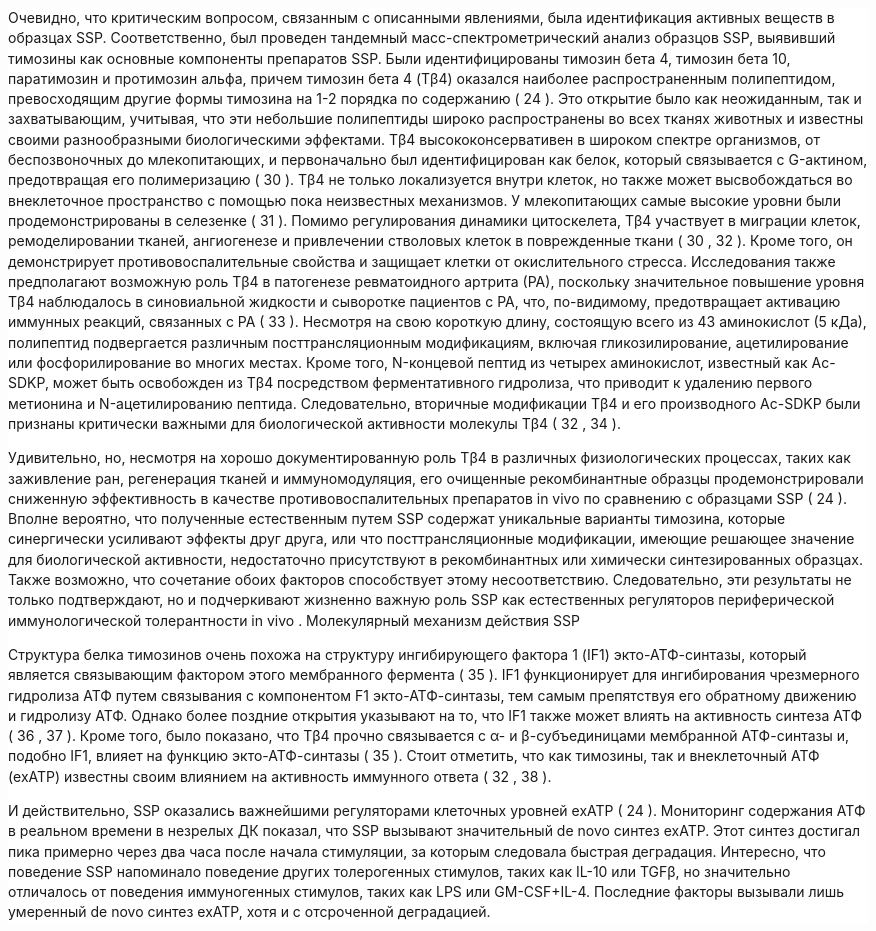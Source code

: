 Очевидно, что критическим вопросом, связанным с описанными явлениями, была идентификация активных веществ в образцах SSP. Соответственно, был проведен тандемный масс-спектрометрический анализ образцов SSP, выявивший тимозины как основные компоненты препаратов SSP. Были идентифицированы тимозин бета 4, тимозин бета 10, паратимозин и протимозин альфа, причем тимозин бета 4 (Tβ4) оказался наиболее распространенным полипептидом, превосходящим другие формы тимозина на 1-2 порядка по содержанию ( 24 ). Это открытие было как неожиданным, так и захватывающим, учитывая, что эти небольшие полипептиды широко распространены во всех тканях животных и известны своими разнообразными биологическими эффектами. Tβ4 высококонсервативен в широком спектре организмов, от беспозвоночных до млекопитающих, и первоначально был идентифицирован как белок, который связывается с G-актином, предотвращая его полимеризацию ( 30 ). Tβ4 не только локализуется внутри клеток, но также может высвобождаться во внеклеточное пространство с помощью пока неизвестных механизмов. У млекопитающих самые высокие уровни были продемонстрированы в селезенке ( 31 ). Помимо регулирования динамики цитоскелета, Tβ4 участвует в миграции клеток, ремоделировании тканей, ангиогенезе и привлечении стволовых клеток в поврежденные ткани ( 30 , 32 ). Кроме того, он демонстрирует противовоспалительные свойства и защищает клетки от окислительного стресса. Исследования также предполагают возможную роль Tβ4 в патогенезе ревматоидного артрита (РА), поскольку значительное повышение уровня Tβ4 наблюдалось в синовиальной жидкости и сыворотке пациентов с РА, что, по-видимому, предотвращает активацию иммунных реакций, связанных с РА ( 33 ). Несмотря на свою короткую длину, состоящую всего из 43 аминокислот (5 кДа), полипептид подвергается различным посттрансляционным модификациям, включая гликозилирование, ацетилирование или фосфорилирование во многих местах. Кроме того, N-концевой пептид из четырех аминокислот, известный как Ac-SDKP, может быть освобожден из Tβ4 посредством ферментативного гидролиза, что приводит к удалению первого метионина и N-ацетилированию пептида. Следовательно, вторичные модификации Tβ4 и его производного Ac-SDKP были признаны критически важными для биологической активности молекулы Tβ4 ( 32 , 34 ).

Удивительно, но, несмотря на хорошо документированную роль Tβ4 в различных физиологических процессах, таких как заживление ран, регенерация тканей и иммуномодуляция, его очищенные рекомбинантные образцы продемонстрировали сниженную эффективность в качестве противовоспалительных препаратов in vivo по сравнению с образцами SSP ( 24 ). Вполне вероятно, что полученные естественным путем SSP содержат уникальные варианты тимозина, которые синергически усиливают эффекты друг друга, или что посттрансляционные модификации, имеющие решающее значение для биологической активности, недостаточно присутствуют в рекомбинантных или химически синтезированных образцах. Также возможно, что сочетание обоих факторов способствует этому несоответствию. Следовательно, эти результаты не только подтверждают, но и подчеркивают жизненно важную роль SSP как естественных регуляторов периферической иммунологической толерантности in vivo .
Молекулярный механизм действия SSP

Структура белка тимозинов очень похожа на структуру ингибирующего фактора 1 (IF1) экто-АТФ-синтазы, который является связывающим фактором этого мембранного фермента ( 35 ). IF1 функционирует для ингибирования чрезмерного гидролиза АТФ путем связывания с компонентом F1 экто-АТФ-синтазы, тем самым препятствуя его обратному движению и гидролизу АТФ. Однако более поздние открытия указывают на то, что IF1 также может влиять на активность синтеза АТФ ( 36 , 37 ). Кроме того, было показано, что Tβ4 прочно связывается с α- и β-субъединицами мембранной АТФ-синтазы и, подобно IF1, влияет на функцию экто-АТФ-синтазы ( 35 ). Стоит отметить, что как тимозины, так и внеклеточный АТФ (exATP) известны своим влиянием на активность иммунного ответа ( 32 , 38 ).

И действительно, SSP оказались важнейшими регуляторами клеточных уровней exATP ( 24 ). Мониторинг содержания АТФ в реальном времени в незрелых ДК показал, что SSP вызывают значительный de novo синтез exATP. Этот синтез достигал пика примерно через два часа после начала стимуляции, за которым следовала быстрая деградация. Интересно, что поведение SSP напоминало поведение других толерогенных стимулов, таких как IL-10 или TGFβ, но значительно отличалось от поведения иммуногенных стимулов, таких как LPS или GM-CSF+IL-4. Последние факторы вызывали лишь умеренный de novo синтез exATP, хотя и с отсроченной деградацией.
